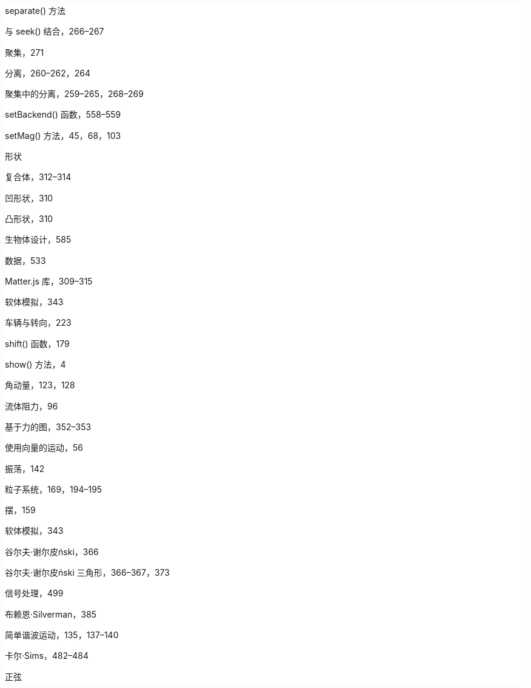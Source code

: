 separate() 方法

与 seek() 结合，266–267

聚集，271

分离，260–262，264

聚集中的分离，259–265，268–269

setBackend() 函数，558–559

setMag() 方法，45，68，103

形状

复合体，312–314

凹形状，310

凸形状，310

生物体设计，585

数据，533

Matter.js 库，309–315

软体模拟，343

车辆与转向，223

shift() 函数，179

show() 方法，4

角动量，123，128

流体阻力，96

基于力的图，352–353

使用向量的运动，56

振荡，142

粒子系统，169，194–195

摆，159

软体模拟，343

谷尔夫·谢尔皮ński，366

谷尔夫·谢尔皮ński 三角形，366–367，373

信号处理，499

布赖恩·Silverman，385

简单谐波运动，135，137–140

卡尔·Sims，482–484

正弦
